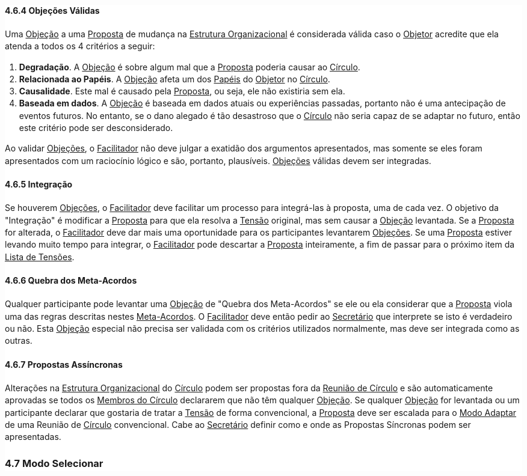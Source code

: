 #### <span id="objecoes-validas">4.6.4 Objeções Válidas</span>

Uma [Objeção](#objecoes) a uma [Proposta](#proposta) de mudança na [Estrutura Organizacional](#estrutura-organizacional) é considerada válida caso o [Objetor](#objecoes) acredite que ela atenda a todos os 4 critérios a seguir:

1. **Degradação**. A [Objeção](#objecoes) é sobre algum mal que a [Proposta](#proposta) poderia causar ao [Círculo](#circulos).
2. **Relacionada ao Papéis**. A [Objeção](#objecoes) afeta um dos [Papéis](#papeis) do [Objetor](#objecoes) no [Círculo](#circulos).
3. **Causalidade**. Este mal é causado pela [Proposta](#proposta), ou seja, ele não existiria sem ela.
4. **Baseada em dados**. A [Objeção](#objecoes) é baseada em dados atuais ou experiências passadas, portanto não é uma antecipação de eventos futuros. No entanto, se o dano alegado é tão desastroso que o [Círculo](#circulos) não seria capaz de se adaptar no futuro, então este critério pode ser desconsiderado.

Ao validar [Objeções](#objecoes), o [Facilitador](#facilitador) não deve julgar a exatidão dos argumentos apresentados, mas somente se eles foram apresentados com um raciocínio lógico e são, portanto, plausíveis. [Objeções](#objecoes) válidas devem ser integradas.

#### <span id="integracao">4.6.5 Integração </span>

Se houverem [Objeções](#objecoes), o [Facilitador](#facilitador) deve facilitar um processo para integrá-las à proposta, uma de cada vez. O objetivo da "Integração" é modificar a [Proposta](#proposta) para que ela resolva a [Tensão](#tensoes) original, mas sem causar a [Objeção](#objecoes) levantada. Se a [Proposta](#proposta) for alterada, o [Facilitador](#facilitador) deve dar mais uma oportunidade para os participantes levantarem [Objeções](#objecoes). Se uma [Proposta](#proposta) estiver levando muito tempo para integrar, o [Facilitador](#facilitador) pode descartar a [Proposta](#proposta) inteiramente, a fim de passar para o próximo item da [Lista de Tensões](#lista-de-tensoes).

#### <span id="quebra-dos-meta-acordos">4.6.6 Quebra dos Meta-Acordos</span>

Qualquer participante pode levantar uma [Objeção](#objecoes) de "Quebra dos Meta-Acordos" se ele ou ela considerar que a [Proposta](#proposta) viola uma das regras descritas nestes [Meta-Acordos](#meta-acordos). O [Facilitador](#facilitador) deve então pedir ao [Secretário](#secretario) que interprete se isto é verdadeiro ou não. Esta [Objeção](#objecoes) especial não precisa ser validada com os critérios utilizados normalmente, mas deve ser integrada como as outras.

#### <span id="propostas-assincronas">4.6.7 Propostas Assíncronas</span>

Alterações na [Estrutura Organizacional](#estrutura-organizacional) do [Círculo](#circulos) podem ser propostas fora da [Reunião de Círculo](#reuniao-de-circulo) e são automaticamente aprovadas se todos os [Membros do Círculo](#membros-do-circulo) declararem que não têm qualquer [Objeção](#objecoes). Se qualquer [Objeção](#objecoes) for levantada ou um participante declarar que gostaria de tratar a [Tensão](#tensoes) de forma convencional, a [Proposta](#proposta) deve ser escalada para o [Modo Adaptar](#modo-adaptar) de uma Reunião de [Círculo](#circulos) convencional. Cabe ao [Secretário](#secretario) definir como e onde as Propostas Síncronas podem ser apresentadas.

### <span id="modo-selecionar">4.7 Modo Selecionar</span>
